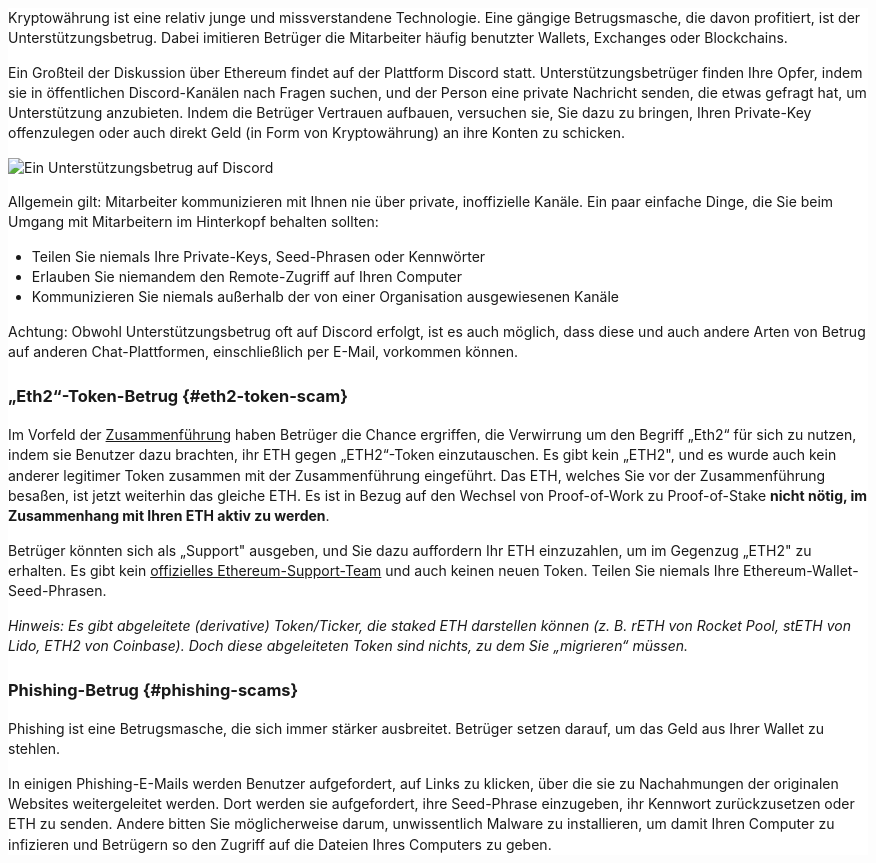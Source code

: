 Kryptowährung ist eine relativ junge und missverstandene Technologie. Eine gängige Betrugsmasche, die davon profitiert, ist der Unterstützungsbetrug. Dabei imitieren Betrüger die Mitarbeiter häufig benutzter Wallets, Exchanges oder Blockchains.

Ein Großteil der Diskussion über Ethereum findet auf der Plattform Discord statt. Unterstützungsbetrüger finden Ihre Opfer, indem sie in öffentlichen Discord-Kanälen nach Fragen suchen, und der Person eine private Nachricht senden, die etwas gefragt hat, um Unterstützung anzubieten. Indem die Betrüger Vertrauen aufbauen, versuchen sie, Sie dazu zu bringen, Ihren Private-Key offenzulegen oder auch direkt Geld (in Form von Kryptowährung) an ihre Konten zu schicken.

![Ein Unterstützungsbetrug auf Discord](./discordScam.png)

Allgemein gilt: Mitarbeiter kommunizieren mit Ihnen nie über private, inoffizielle Kanäle. Ein paar einfache Dinge, die Sie beim Umgang mit Mitarbeitern im Hinterkopf behalten sollten:

- Teilen Sie niemals Ihre Private-Keys, Seed-Phrasen oder Kennwörter
- Erlauben Sie niemandem den Remote-Zugriff auf Ihren Computer
- Kommunizieren Sie niemals außerhalb der von einer Organisation ausgewiesenen Kanäle

<Alert variant="update">
<Emoji text=":lock:" className="text-4xl"/>
<AlertContent>
<AlertDescription>
    Achtung: Obwohl Unterstützungsbetrug oft auf Discord erfolgt, ist es auch möglich, dass diese und auch andere Arten von Betrug auf anderen Chat-Plattformen, einschließlich per E-Mail, vorkommen können.
</AlertDescription>
</AlertContent>
</Alert>

### „Eth2“-Token-Betrug {#eth2-token-scam}

Im Vorfeld der [Zusammenführung](/roadmap/merge/) haben Betrüger die Chance ergriffen, die Verwirrung um den Begriff „Eth2“ für sich zu nutzen, indem sie Benutzer dazu brachten, ihr ETH gegen „ETH2“-Token einzutauschen. Es gibt kein „ETH2", und es wurde auch kein anderer legitimer Token zusammen mit der Zusammenführung eingeführt. Das ETH, welches Sie vor der Zusammenführung besaßen, ist jetzt weiterhin das gleiche ETH. Es ist in Bezug auf den Wechsel von Proof-of-Work zu Proof-of-Stake **nicht nötig, im Zusammenhang mit Ihren ETH aktiv zu werden**.

Betrüger könnten sich als „Support" ausgeben, und Sie dazu auffordern Ihr ETH einzuzahlen, um im Gegenzug „ETH2" zu erhalten. Es gibt kein [offizielles Ethereum-Support-Team](/community/support/) und auch keinen neuen Token. Teilen Sie niemals Ihre Ethereum-Wallet-Seed-Phrasen.

_Hinweis: Es gibt abgeleitete (derivative) Token/Ticker, die staked ETH darstellen können (z. B. rETH von Rocket Pool, stETH von Lido, ETH2 von Coinbase). Doch diese abgeleiteten Token sind nichts, zu dem Sie „migrieren“ müssen._

### Phishing-Betrug {#phishing-scams}

Phishing ist eine Betrugsmasche, die sich immer stärker ausbreitet. Betrüger setzen darauf, um das Geld aus Ihrer Wallet zu stehlen.

In einigen Phishing-E-Mails werden Benutzer aufgefordert, auf Links zu klicken, über die sie zu Nachahmungen der originalen Websites weitergeleitet werden. Dort werden sie aufgefordert, ihre Seed-Phrase einzugeben, ihr Kennwort zurückzusetzen oder ETH zu senden. Andere bitten Sie möglicherweise darum, unwissentlich Malware zu installieren, um damit Ihren Computer zu infizieren und Betrügern so den Zugriff auf die Dateien Ihres Computers zu geben.
